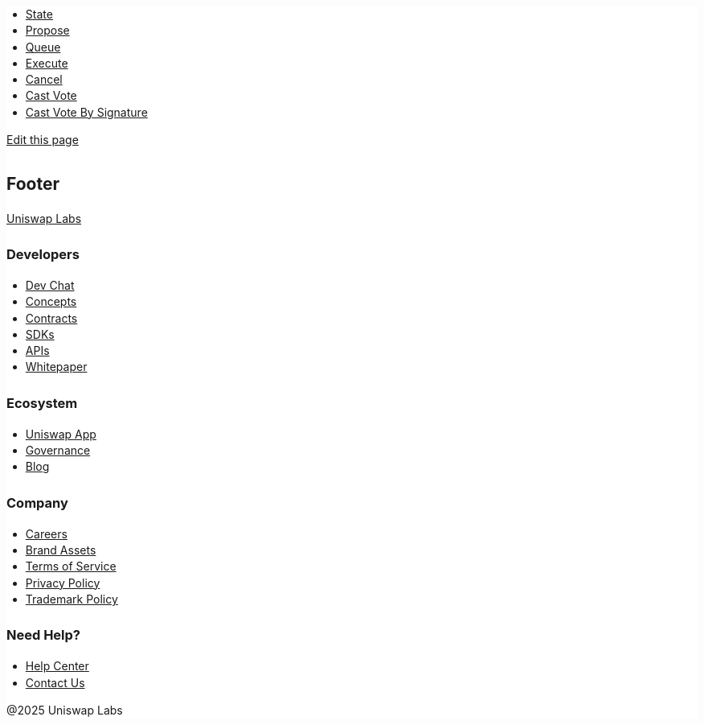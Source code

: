   * [State](https://docs.uniswap.org/contracts/v3/reference/governance/overview#state)
  * [Propose](https://docs.uniswap.org/contracts/v3/reference/governance/overview#propose)
  * [Queue](https://docs.uniswap.org/contracts/v3/reference/governance/overview#queue)
  * [Execute](https://docs.uniswap.org/contracts/v3/reference/governance/overview#execute)
  * [Cancel](https://docs.uniswap.org/contracts/v3/reference/governance/overview#cancel)
  * [Cast Vote](https://docs.uniswap.org/contracts/v3/reference/governance/overview#cast-vote)
  * [Cast Vote By Signature](https://docs.uniswap.org/contracts/v3/reference/governance/overview#cast-vote-by-signature)


[Edit this page](https://github.com/uniswap/uniswap-docs/tree/main/docs/contracts/v3/reference/governance/overview.md)
## Footer
[Uniswap Labs](https://docs.uniswap.org/)
### Developers
  * [Dev Chat](https://discord.com/invite/uniswap)
  * [Concepts](https://docs.uniswap.org/concepts/overview)
  * [Contracts](https://docs.uniswap.org/contracts/v4/overview)
  * [SDKs](https://docs.uniswap.org/sdk/v4/overview)
  * [APIs](https://docs.uniswap.org/api/subgraph/overview)
  * [Whitepaper](https://app.uniswap.org/whitepaper-v4.pdf)


### Ecosystem
  * [Uniswap App](https://app.uniswap.org/)
  * [Governance](https://www.uniswapfoundation.org/governance)
  * [Blog](https://blog.uniswap.org/)


### Company
  * [Careers](https://boards.greenhouse.io/uniswaplabs)
  * [Brand Assets](https://github.com/Uniswap/brand-assets/raw/main/Uniswap%20Brand%20Assets.zip)
  * [Terms of Service](https://support.uniswap.org/hc/en-us/articles/30935100859661-Uniswap-Labs-Terms-of-Service)
  * [Privacy Policy](https://support.uniswap.org/hc/en-us/articles/30934457771405-Uniswap-Labs-Privacy-Policy)
  * [Trademark Policy](https://support.uniswap.org/hc/en-us/articles/30934762216973-Uniswap-Labs-Trademark-Guidelines)


### Need Help?
  * [Help Center](https://support.uniswap.org/)
  * [Contact Us](https://support.uniswap.org/hc/en-us/requests/new)


@2025 Uniswap Labs
[](https://github.com/uniswap/uniswap-docs)[](https://twitter.com/Uniswap)[](https://discord.com/invite/uniswap)
